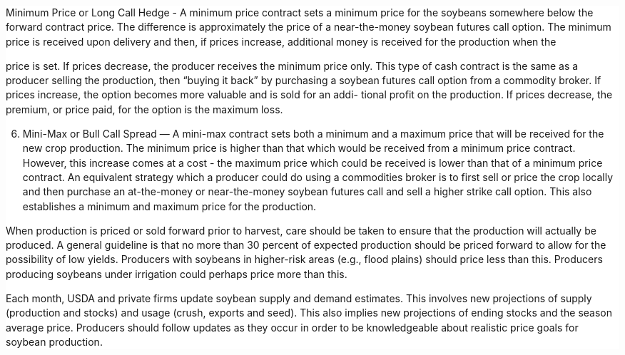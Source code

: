 Minimum Price or Long Call Hedge - A
minimum price contract sets a minimum price
for the soybeans somewhere below the forward
contract price. The difference is approximately
the price of a near-the-money soybean futures
call option. The minimum price is received upon
delivery and then, if prices increase, additional
money is received for the production when the

price is set. If prices decrease, the producer
receives the minimum price only. This type of
cash contract is the same as a producer selling
the production, then “buying it back” by
purchasing a soybean futures call option from a
commodity broker. If prices increase, the option
becomes more valuable and is sold for an addi-
tional profit on the production. If prices
decrease, the premium, or price paid, for the
option is the maximum loss.

6. Mini-Max or Bull Call Spread — A mini-max
contract sets both a minimum and a maximum
price that will be received for the new crop
production. The minimum price is higher than
that which would be received from a minimum
price contract. However, this increase comes at a
cost - the maximum price which could be
received is lower than that of a minimum price
contract. An equivalent strategy which a
producer could do using a commodities broker is
to first sell or price the crop locally and then
purchase an at-the-money or near-the-money
soybean futures call and sell a higher strike call
option. This also establishes a minimum and
maximum price for the production.

When production is priced or sold forward prior
to harvest, care should be taken to ensure that the
production will actually be produced. A general
guideline is that no more than 30 percent of
expected production should be priced forward to
allow for the possibility of low yields. Producers with
soybeans in higher-risk areas (e.g., flood plains)
should price less than this. Producers producing
soybeans under irrigation could perhaps price more
than this.

Each month, USDA and private firms update
soybean supply and demand estimates. This involves
new projections of supply (production and stocks)
and usage (crush, exports and seed). This also
implies new projections of ending stocks and the
season average price. Producers should follow
updates as they occur in order to be knowledgeable
about realistic price goals for soybean production.
